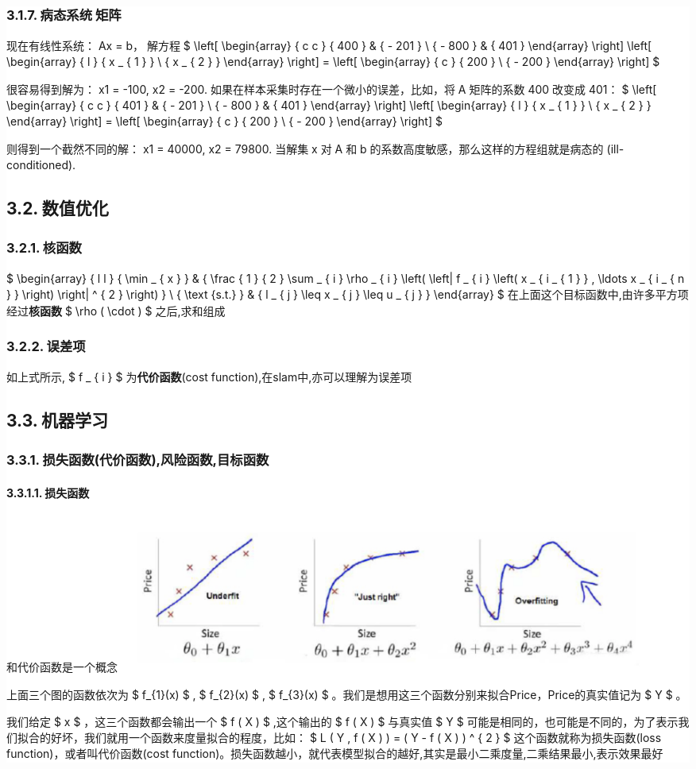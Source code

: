 ### 3.1.7. 病态系统 矩阵
  现在有线性系统： Ax = b， 解方程
   $ \left[ \begin{array} { c c } { 400 } & { - 201 } \\ { - 800 } & { 401 } \end{array} \right] \left[ \begin{array} { l } { x _ { 1 } } \\ { x _ { 2 } } \end{array} \right] = \left[ \begin{array} { c } { 200 } \\ { - 200 } \end{array} \right] $ 

  很容易得到解为： x1 = -100, x2 = -200. 如果在样本采集时存在一个微小的误差，比如，将 A 矩阵的系数 400 改变成 401：
   $ \left[ \begin{array} { c c } { 401 } & { - 201 } \\ { - 800 } & { 401 } \end{array} \right] \left[ \begin{array} { l } { x _ { 1 } } \\ { x _ { 2 } } \end{array} \right] = \left[ \begin{array} { c } { 200 } \\ { - 200 } \end{array} \right] $ 

  则得到一个截然不同的解： x1 = 40000, x2 = 79800.
  当解集 x 对 A 和 b 的系数高度敏感，那么这样的方程组就是病态的 (ill-conditioned).

## 3.2. 数值优化
### 3.2.1. 核函数
   $ \begin{array} { l l } { \min _ { x } } & { \frac { 1 } { 2 } \sum _ { i } \rho _ { i } \left( \left\| f _ { i } \left( x _ { i _ { 1 } } , \ldots x _ { i _ { n } } \right) \right\| ^ { 2 } \right) } \\ { \text {s.t.} } & { l _ { j } \leq x _ { j } \leq u _ { j } } \end{array} $ 
  在上面这个目标函数中,由许多平方项经过**核函数** $ \rho ( \cdot ) $ 之后,求和组成
### 3.2.2. 误差项
  如上式所示, $ f _ { i } $ 为**代价函数**(cost function),在slam中,亦可以理解为误差项


## 3.3. 机器学习
### 3.3.1. 损失函数(代价函数),风险函数,目标函数
#### 3.3.1.1. 损失函数

  和代价函数是一个概念
  ![1550994320890](1550994320890.png)

  上面三个图的函数依次为  $ f_{1}(x) $  ,  $ f_{2}(x) $  ,  $ f_{3}(x) $  。我们是想用这三个函数分别来拟合Price，Price的真实值记为  $ Y $  。

  我们给定  $ x $  ，这三个函数都会输出一个  $ f ( X ) $  ,这个输出的  $ f ( X ) $  与真实值  $ Y $  可能是相同的，也可能是不同的，为了表示我们拟合的好坏，我们就用一个函数来度量拟合的程度，比如：
   $ L ( Y , f ( X ) ) = ( Y - f ( X ) ) ^ { 2 } $ 
  这个函数就称为损失函数(loss function)，或者叫代价函数(cost function)。损失函数越小，就代表模型拟合的越好,其实是最小二乘度量,二乘结果最小,表示效果最好
